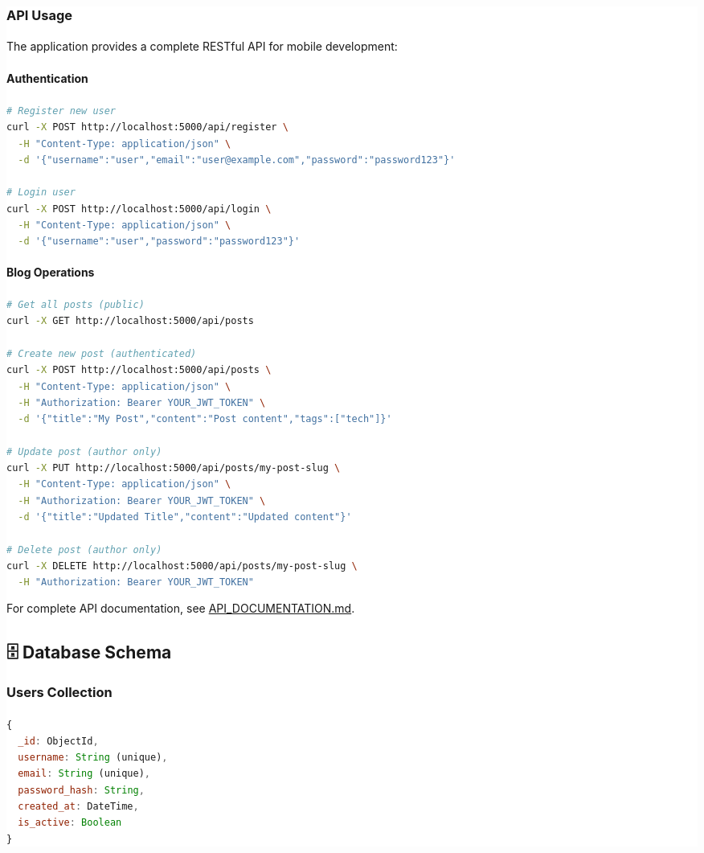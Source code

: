 ### API Usage
The application provides a complete RESTful API for mobile development:

#### Authentication
```bash
# Register new user
curl -X POST http://localhost:5000/api/register \
  -H "Content-Type: application/json" \
  -d '{"username":"user","email":"user@example.com","password":"password123"}'

# Login user
curl -X POST http://localhost:5000/api/login \
  -H "Content-Type: application/json" \
  -d '{"username":"user","password":"password123"}'
```

#### Blog Operations
```bash
# Get all posts (public)
curl -X GET http://localhost:5000/api/posts

# Create new post (authenticated)
curl -X POST http://localhost:5000/api/posts \
  -H "Content-Type: application/json" \
  -H "Authorization: Bearer YOUR_JWT_TOKEN" \
  -d '{"title":"My Post","content":"Post content","tags":["tech"]}'

# Update post (author only)
curl -X PUT http://localhost:5000/api/posts/my-post-slug \
  -H "Content-Type: application/json" \
  -H "Authorization: Bearer YOUR_JWT_TOKEN" \
  -d '{"title":"Updated Title","content":"Updated content"}'

# Delete post (author only)
curl -X DELETE http://localhost:5000/api/posts/my-post-slug \
  -H "Authorization: Bearer YOUR_JWT_TOKEN"
```

For complete API documentation, see [API_DOCUMENTATION.md](API_DOCUMENTATION.md).

## 🗄️ Database Schema

### Users Collection
```javascript
{
  _id: ObjectId,
  username: String (unique),
  email: String (unique),
  password_hash: String,
  created_at: DateTime,
  is_active: Boolean
}
```
